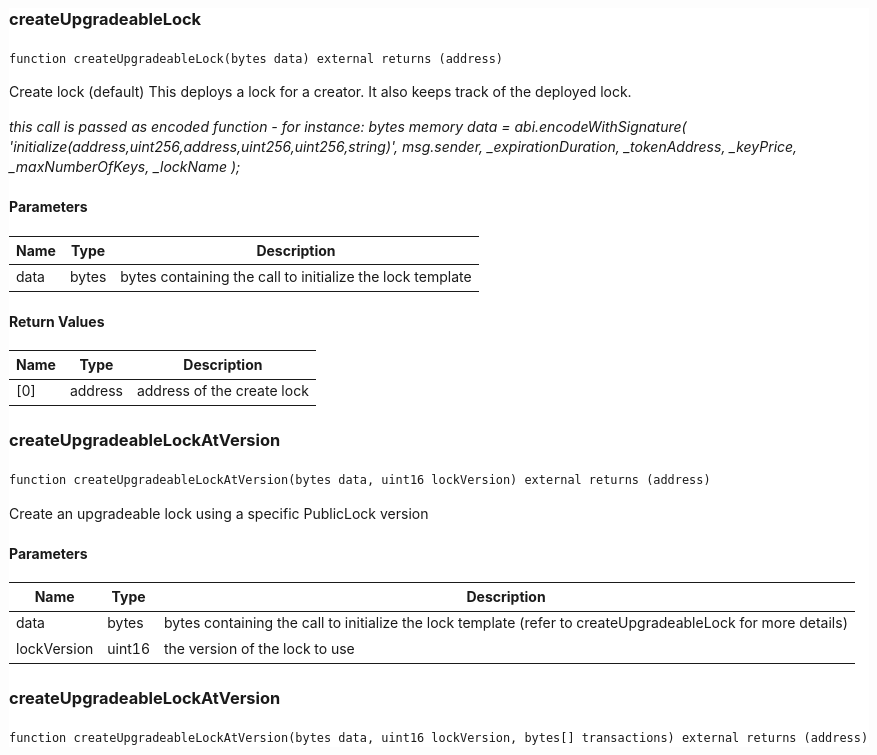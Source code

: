 ### createUpgradeableLock

```solidity
function createUpgradeableLock(bytes data) external returns (address)
```

Create lock (default)
This deploys a lock for a creator. It also keeps track of the deployed lock.

_this call is passed as encoded function - for instance:
bytes memory data = abi.encodeWithSignature(
'initialize(address,uint256,address,uint256,uint256,string)',
msg.sender,
\_expirationDuration,
\_tokenAddress,
\_keyPrice,
\_maxNumberOfKeys,
\_lockName
);_

#### Parameters

| Name | Type  | Description                                               |
| ---- | ----- | --------------------------------------------------------- |
| data | bytes | bytes containing the call to initialize the lock template |

#### Return Values

| Name | Type    | Description                |
| ---- | ------- | -------------------------- |
| [0]  | address | address of the create lock |

### createUpgradeableLockAtVersion

```solidity
function createUpgradeableLockAtVersion(bytes data, uint16 lockVersion) external returns (address)
```

Create an upgradeable lock using a specific PublicLock version

#### Parameters

| Name        | Type   | Description                                                                                                 |
| ----------- | ------ | ----------------------------------------------------------------------------------------------------------- |
| data        | bytes  | bytes containing the call to initialize the lock template (refer to createUpgradeableLock for more details) |
| lockVersion | uint16 | the version of the lock to use                                                                              |

### createUpgradeableLockAtVersion

```solidity
function createUpgradeableLockAtVersion(bytes data, uint16 lockVersion, bytes[] transactions) external returns (address)
```
